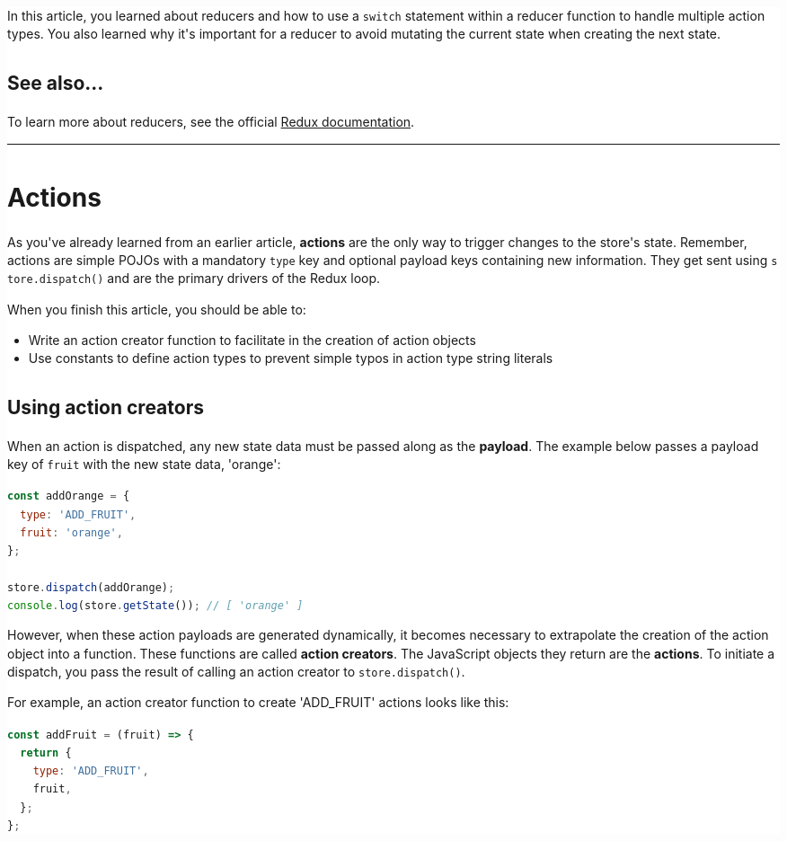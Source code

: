 In this article, you learned about reducers and how to use a `switch` statement
within a reducer function to handle multiple action types. You also learned why
it's important for a reducer to avoid mutating the current state when creating
the next state.

## See also...

To learn more about reducers, see the official [Redux
documentation][redux-js-reducers].

[`Array#slice`]: https://developer.mozilla.org/en-US/docs/Web/JavaScript/Reference/Global_Objects/Array/slice
[why-immutable]: https://github.com/reactjs/redux/issues/758
[redux-js-reducers]: https://redux.js.org/basics/reducers

________________________________________________________________________________

# Actions

As you've already learned from an earlier article, **actions** are the only way
to trigger changes to the store's state. Remember, actions are simple POJOs with
a mandatory `type` key and optional payload keys containing new information.
They get sent using `store.dispatch()` and are the primary drivers of the Redux
loop.

When you finish this article, you should be able to:

* Write an action creator function to facilitate in the creation of action
  objects
* Use constants to define action types to prevent simple typos in action type
  string literals

## Using action creators

When an action is dispatched, any new state data must be passed along as the
**payload**. The example below passes a payload key of `fruit` with the new
state data, 'orange':

```js
const addOrange = {
  type: 'ADD_FRUIT',
  fruit: 'orange',
};

store.dispatch(addOrange);
console.log(store.getState()); // [ 'orange' ]
```

However, when these action payloads are generated dynamically, it becomes
necessary to extrapolate the creation of the action object into a function.
These functions are called **action creators**. The JavaScript objects they
return are the **actions**. To initiate a dispatch, you pass the result of
calling an action creator to `store.dispatch()`.

For example, an action creator function to create 'ADD_FRUIT' actions looks like
this:

```js
const addFruit = (fruit) => {
  return {
    type: 'ADD_FRUIT',
    fruit,
  };
};
```


[elm]: http://elm-lang.org/docs
[flux]: https://facebook.github.io/flux/docs/overview.html#content
[redux-docs]: http://redux.js.org/
[stackshare-redux]: https://stackshare.io/reduxjs
[redux-loop]: https://assets.aaonline.io/fullstack/react/assets/redux.gif
[pure-functions]: https://medium.com/javascript-scene/master-the-javascript-interview-what-is-a-pure-function-d1c076bec976#.lfv7bgqco
[flux-loop]: https://appacademy-open-assets.s3-us-west-1.amazonaws.com/fullstack/react/assets/flux-loop.png
[flux]: images/redux-flux.pngimages/redux-flux.png____________________________
[redux-loop]: https://assets.aaonline.io/fullstack/react/assets/redux.gif
[pure-functions]: https://medium.com/javascript-scene/master-the-javascript-interview-what-is-a-pure-function-d1c076bec976#.lfv7bgqco
[flux-loop]: https://appacademy-open-assets.s3-us-west-1.amazonaws.com/fullstack/react/assets/flux-loop.png
[flux]: images/redux-flux.png
[redux-js-store]: http://redux.js.org/docs/basics/Store.html
[redux-js-actions]: http://redux.js.org/docs/basics/Actions.html
[redux-fruit-stand-examples]: https://github.com/appacademy-starters/redux-fruit-stand-examples
[createStore]: https://redux.js.org/api/createstore/
[switch]: https://developer.mozilla.org/en-US/docs/Web/JavaScript/Reference/Statements/switch
[immutable update patterns]: https://redux.js.org/recipes/structuring-reducers/immutable-update-patterns#inserting-and-removing-items-in-arrays
[Array.slice]: https://developer.mozilla.org/en-US/docs/Web/JavaScript/Reference/Global_Objects/Array/slice
[debugger statement]: https://developer.mozilla.org/en-US/docs/Web/JavaScript/Reference/Statements/debugger
[debugging with VS Code]: https://code.visualstudio.com/Docs/editor/debugging